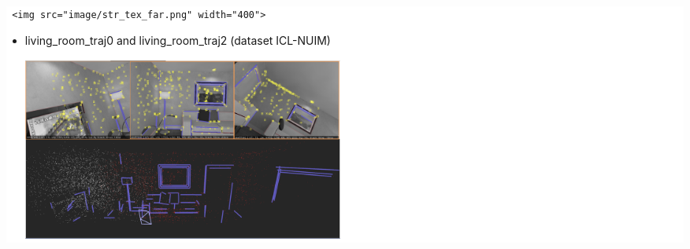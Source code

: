      <img src="image/str_tex_far.png" width="400">

* living_room_traj0 and living_room_traj2 (dataset ICL-NUIM)

    <img src="image/living_room_0.png" width="400">